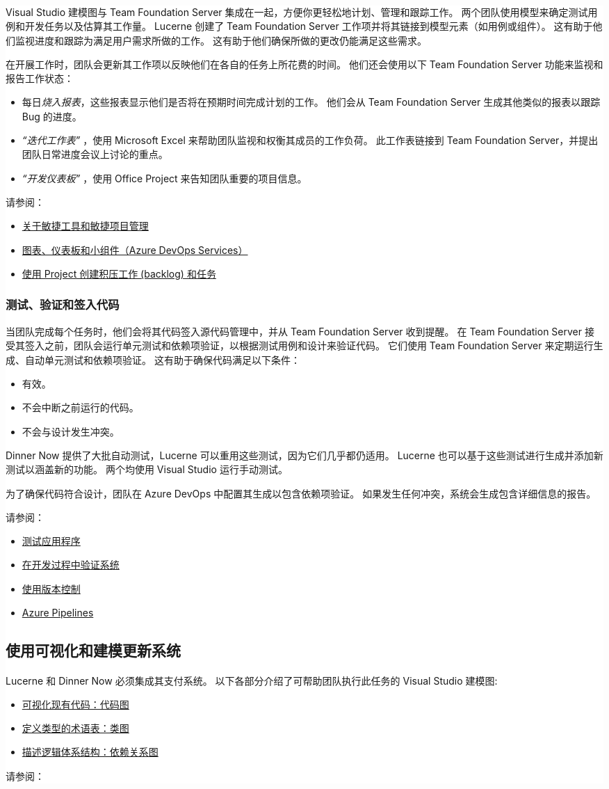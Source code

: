 Visual Studio 建模图与 Team Foundation Server 集成在一起，方便你更轻松地计划、管理和跟踪工作。 两个团队使用模型来确定测试用例和开发任务以及估算其工作量。 Lucerne 创建了 Team Foundation Server 工作项并将其链接到模型元素（如用例或组件）。 这有助于他们监视进度和跟踪为满足用户需求所做的工作。 这有助于他们确保所做的更改仍能满足这些需求。

在开展工作时，团队会更新其工作项以反映他们在各自的任务上所花费的时间。 他们还会使用以下 Team Foundation Server 功能来监视和报告工作状态：

- 每日*烧入报表*，这些报表显示他们是否将在预期时间完成计划的工作。 他们会从 Team Foundation Server 生成其他类似的报表以跟踪 Bug 的进度。

- *“迭代工作表”* ，使用 Microsoft Excel 来帮助团队监视和权衡其成员的工作负荷。 此工作表链接到 Team Foundation Server，并提出团队日常进度会议上讨论的重点。

- *“开发仪表板”* ，使用 Office Project 来告知团队重要的项目信息。

请参阅：

- [关于敏捷工具和敏捷项目管理](/azure/devops/boards/backlogs/backlogs-overview?view=vsts)

- [图表、仪表板和小组件（Azure DevOps Services）](/azure/devops/report/dashboards/overview?view=vsts)

- [使用 Project 创建积压工作 (backlog) 和任务](/azure/devops/boards/backlogs/office/create-your-backlog-tasks-using-project)

### <a name="TestValidateCheckInCode"></a>测试、验证和签入代码

当团队完成每个任务时，他们会将其代码签入源代码管理中，并从 Team Foundation Server 收到提醒。 在 Team Foundation Server 接受其签入之前，团队会运行单元测试和依赖项验证，以根据测试用例和设计来验证代码。 它们使用 Team Foundation Server 来定期运行生成、自动单元测试和依赖项验证。 这有助于确保代码满足以下条件：

- 有效。

- 不会中断之前运行的代码。

- 不会与设计发生冲突。

Dinner Now 提供了大批自动测试，Lucerne 可以重用这些测试，因为它们几乎都仍适用。 Lucerne 也可以基于这些测试进行生成并添加新测试以涵盖新的功能。 两个均使用 Visual Studio 运行手动测试。

为了确保代码符合设计，团队在 Azure DevOps 中配置其生成以包含依赖项验证。 如果发生任何冲突，系统会生成包含详细信息的报告。

请参阅：

- [测试应用程序](/azure/devops/test/overview?view=vsts)

- [在开发过程中验证系统](../modeling/validate-your-system-during-development.md)

- [使用版本控制](http://go.microsoft.com/fwlink/?LinkID=525605)

- [Azure Pipelines](/azure/devops/pipelines/index?view=vsts)

## <a name="update-the-system-using-visualization-and-modeling"></a>使用可视化和建模更新系统

Lucerne 和 Dinner Now 必须集成其支付系统。 以下各部分介绍了可帮助团队执行此任务的 Visual Studio 建模图:

- [可视化现有代码：代码图](#VisualizeCode)

- [定义类型的术语表：类图](#DefineClasses)

- [描述逻辑体系结构：依赖关系图](#DescribeLayers)

请参阅：
